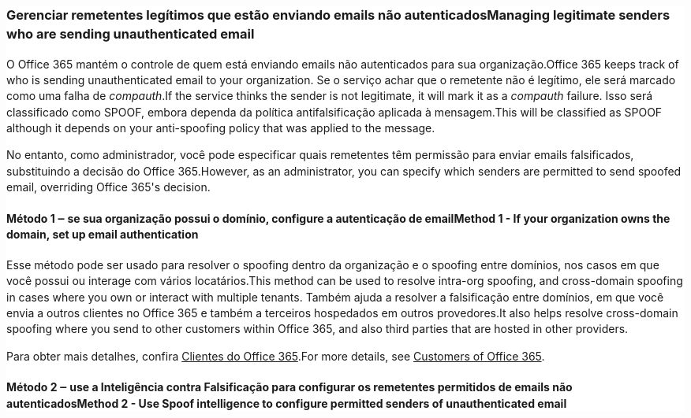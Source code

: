### <a name="managing-legitimate-senders-who-are-sending-unauthenticated-email"></a><span data-ttu-id="e3ee2-279">Gerenciar remetentes legítimos que estão enviando emails não autenticados</span><span class="sxs-lookup"><span data-stu-id="e3ee2-279">Managing legitimate senders who are sending unauthenticated email</span></span>

<span data-ttu-id="e3ee2-280">O Office 365 mantém o controle de quem está enviando emails não autenticados para sua organização.</span><span class="sxs-lookup"><span data-stu-id="e3ee2-280">Office 365 keeps track of who is sending unauthenticated email to your organization.</span></span> <span data-ttu-id="e3ee2-281">Se o serviço achar que o remetente não é legítimo, ele será marcado como uma falha de *compauth*.</span><span class="sxs-lookup"><span data-stu-id="e3ee2-281">If the service thinks the sender is not legitimate, it will mark it as a *compauth* failure.</span></span> <span data-ttu-id="e3ee2-282">Isso será classificado como SPOOF, embora dependa da política antifalsificação aplicada à mensagem.</span><span class="sxs-lookup"><span data-stu-id="e3ee2-282">This will be classified as SPOOF although it depends on your anti-spoofing policy that was applied to the message.</span></span>

<span data-ttu-id="e3ee2-283">No entanto, como administrador, você pode especificar quais remetentes têm permissão para enviar emails falsificados, substituindo a decisão do Office 365.</span><span class="sxs-lookup"><span data-stu-id="e3ee2-283">However, as an administrator, you can specify which senders are permitted to send spoofed email, overriding Office 365's decision.</span></span>

#### <a name="method-1---if-your-organization-owns-the-domain-set-up-email-authentication"></a><span data-ttu-id="e3ee2-284">Método 1 ‒ se sua organização possui o domínio, configure a autenticação de email</span><span class="sxs-lookup"><span data-stu-id="e3ee2-284">Method 1 - If your organization owns the domain, set up email authentication</span></span>

<span data-ttu-id="e3ee2-285">Esse método pode ser usado para resolver o spoofing dentro da organização e o spoofing entre domínios, nos casos em que você possui ou interage com vários locatários.</span><span class="sxs-lookup"><span data-stu-id="e3ee2-285">This method can be used to resolve intra-org spoofing, and cross-domain spoofing in cases where you own or interact with multiple tenants.</span></span> <span data-ttu-id="e3ee2-286">Também ajuda a resolver a falsificação entre domínios, em que você envia a outros clientes no Office 365 e também a terceiros hospedados em outros provedores.</span><span class="sxs-lookup"><span data-stu-id="e3ee2-286">It also helps resolve cross-domain spoofing where you send to other customers within Office 365, and also third parties that are hosted in other providers.</span></span>

<span data-ttu-id="e3ee2-287">Para obter mais detalhes, confira [Clientes do Office 365](#customers-of-office-365).</span><span class="sxs-lookup"><span data-stu-id="e3ee2-287">For more details, see [Customers of Office 365](#customers-of-office-365).</span></span>

#### <a name="method-2---use-spoof-intelligence-to-configure-permitted-senders-of-unauthenticated-email"></a><span data-ttu-id="e3ee2-288">Método 2 ‒ use a Inteligência contra Falsificação para configurar os remetentes permitidos de emails não autenticados</span><span class="sxs-lookup"><span data-stu-id="e3ee2-288">Method 2 - Use Spoof intelligence to configure permitted senders of unauthenticated email</span></span>
